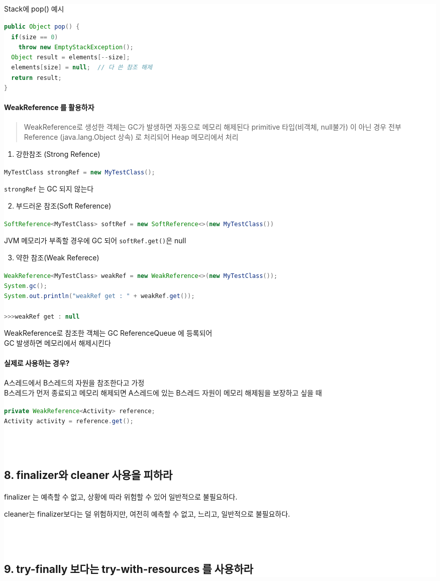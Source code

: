 Stack에 pop() 예시
```java
public Object pop() {
  if(size == 0)
    throw new EmptyStackException();
  Object result = elements[--size];
  elements[size] = null;  // 다 쓴 참조 해제
  return result;
}
```

#### WeakReference 를 활용하자
>WeakReference로 생성한 객체는 GC가 발생하면 자동으로 메모리 해제된다
>primitive 타입(비객체, null불가) 이 아닌 경우 전부 Reference (java.lang.Object 상속) 로 처리되어 Heap 메모리에서 처리

1. 강한참조 (Strong Refence)
```java
MyTestClass strongRef = new MyTestClass();
```
`strongRef` 는 GC 되지 않는다

2. 부드러운 참조(Soft Reference)
```java
SoftReference<MyTestClass> softRef = new SoftReference<>(new MyTestClass())
```
JVM 메모리가 부족할 경우에 GC 되어 `softRef.get()`은 null

3. 약한 참조(Weak Referece)
```java
WeakReference<MyTestClass> weakRef = new WeakReference<>(new MyTestClass());
System.gc();
System.out.println("weakRef get : " + weakRef.get());

>>>weakRef get : null
```
WeakReference로 참조한 객체는 GC ReferenceQueue 에 등록되어  
GC 발생하면 메모리에서 해제시킨다

#### 실제로 사용하는 경우?
A스레드에서 B스레드의 자원을 참조한다고 가정  
B스레드가 먼저 종료되고 메모리 해제되면 A스레드에 있는 B스레드 자원이 메모리 해제됨을 보장하고 싶을 때

```java
private WeakReference<Activity> reference;
Activity activity = reference.get();
```

<br></br>
## 8. finalizer와 cleaner 사용을 피하라

finalizer 는 예측할 수 없고, 상황에 따라 위험할 수 있어 일반적으로 불필요하다.

cleaner는 finalizer보다는 덜 위험하지만, 여전히 예측할 수 없고, 느리고, 일반적으로 불필요하다.

<br></br>
## 9. try-finally 보다는 try-with-resources 를 사용하라

